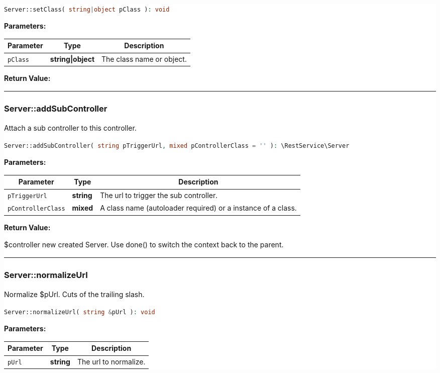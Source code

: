 ```php
Server::setClass( string|object pClass ): void
```




**Parameters:**

| Parameter | Type | Description |
|-----------|------|-------------|
| `pClass` | **string\|object** | The class name or object. |


**Return Value:**





---
### Server::addSubController

Attach a sub controller to this controller.

```php
Server::addSubController( string pTriggerUrl, mixed pControllerClass = '' ): \RestService\Server
```




**Parameters:**

| Parameter | Type | Description |
|-----------|------|-------------|
| `pTriggerUrl` | **string** | The url to trigger the sub controller. |
| `pControllerClass` | **mixed** | A class name (autoloader required) or a instance of a class. |


**Return Value:**

$controller         new created Server. Use done() to switch the context back to the parent.



---
### Server::normalizeUrl

Normalize $pUrl. Cuts of the trailing slash.

```php
Server::normalizeUrl( string &pUrl ): void
```




**Parameters:**

| Parameter | Type | Description |
|-----------|------|-------------|
| `pUrl` | **string** | The url to normalize. |
